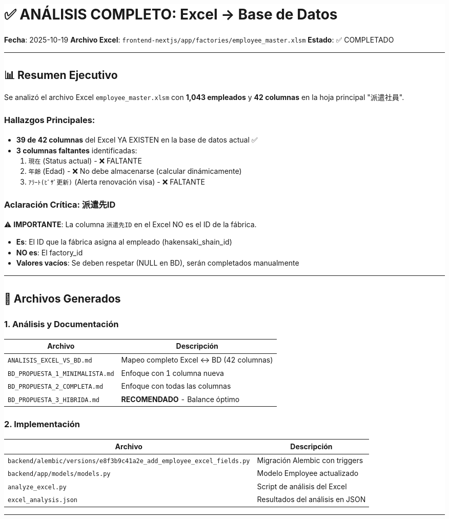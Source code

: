 # ✅ ANÁLISIS COMPLETO: Excel → Base de Datos

**Fecha**: 2025-10-19
**Archivo Excel**: `frontend-nextjs/app/factories/employee_master.xlsm`
**Estado**: ✅ COMPLETADO

---

## 📊 Resumen Ejecutivo

Se analizó el archivo Excel `employee_master.xlsm` con **1,043 empleados** y **42 columnas** en la hoja principal "派遣社員".

### Hallazgos Principales:

- **39 de 42 columnas** del Excel YA EXISTEN en la base de datos actual ✅
- **3 columnas faltantes** identificadas:
  1. `現在` (Status actual) - ❌ FALTANTE
  2. `年齢` (Edad) - ❌ No debe almacenarse (calcular dinámicamente)
  3. `ｱﾗｰﾄ(ﾋﾞｻﾞ更新)` (Alerta renovación visa) - ❌ FALTANTE

### Aclaración Crítica: 派遣先ID

⚠️ **IMPORTANTE**: La columna `派遣先ID` en el Excel NO es el ID de la fábrica.

- **Es**: El ID que la fábrica asigna al empleado (hakensaki_shain_id)
- **NO es**: El factory_id
- **Valores vacíos**: Se deben respetar (NULL en BD), serán completados manualmente

---

## 📁 Archivos Generados

### 1. Análisis y Documentación

| Archivo | Descripción |
|---------|-------------|
| `ANALISIS_EXCEL_VS_BD.md` | Mapeo completo Excel ↔ BD (42 columnas) |
| `BD_PROPUESTA_1_MINIMALISTA.md` | Enfoque con 1 columna nueva |
| `BD_PROPUESTA_2_COMPLETA.md` | Enfoque con todas las columnas |
| `BD_PROPUESTA_3_HIBRIDA.md` | **RECOMENDADO** - Balance óptimo |

### 2. Implementación

| Archivo | Descripción |
|---------|-------------|
| `backend/alembic/versions/e8f3b9c41a2e_add_employee_excel_fields.py` | Migración Alembic con triggers |
| `backend/app/models/models.py` | Modelo Employee actualizado |
| `analyze_excel.py` | Script de análisis del Excel |
| `excel_analysis.json` | Resultados del análisis en JSON |

---